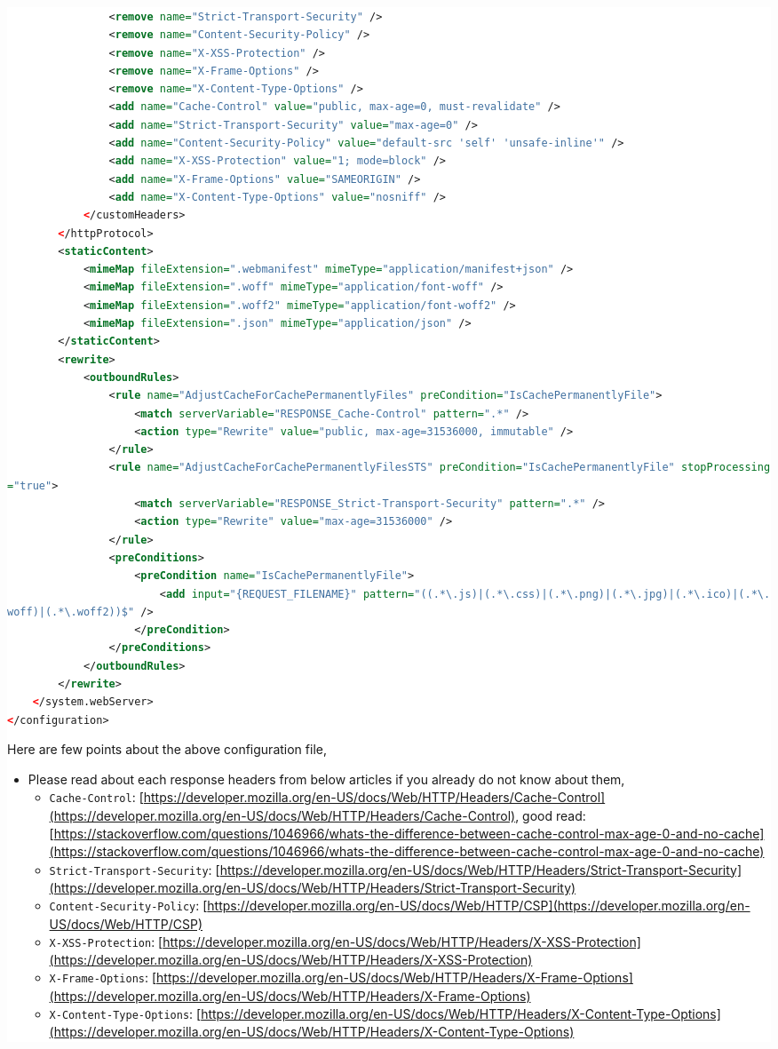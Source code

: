 ```xml
                <remove name="Strict-Transport-Security" />
                <remove name="Content-Security-Policy" />
                <remove name="X-XSS-Protection" />
                <remove name="X-Frame-Options" />
                <remove name="X-Content-Type-Options" />
                <add name="Cache-Control" value="public, max-age=0, must-revalidate" />
                <add name="Strict-Transport-Security" value="max-age=0" />
                <add name="Content-Security-Policy" value="default-src 'self' 'unsafe-inline'" />
                <add name="X-XSS-Protection" value="1; mode=block" />
                <add name="X-Frame-Options" value="SAMEORIGIN" />
                <add name="X-Content-Type-Options" value="nosniff" />
            </customHeaders>
        </httpProtocol>
        <staticContent>
            <mimeMap fileExtension=".webmanifest" mimeType="application/manifest+json" />
            <mimeMap fileExtension=".woff" mimeType="application/font-woff" />
            <mimeMap fileExtension=".woff2" mimeType="application/font-woff2" />
            <mimeMap fileExtension=".json" mimeType="application/json" />
        </staticContent>
        <rewrite>
            <outboundRules>
                <rule name="AdjustCacheForCachePermanentlyFiles" preCondition="IsCachePermanentlyFile">
                    <match serverVariable="RESPONSE_Cache-Control" pattern=".*" />
                    <action type="Rewrite" value="public, max-age=31536000, immutable" />
                </rule>
                <rule name="AdjustCacheForCachePermanentlyFilesSTS" preCondition="IsCachePermanentlyFile" stopProcessing="true">
                    <match serverVariable="RESPONSE_Strict-Transport-Security" pattern=".*" />
                    <action type="Rewrite" value="max-age=31536000" />
                </rule>
                <preConditions>
                    <preCondition name="IsCachePermanentlyFile">
                        <add input="{REQUEST_FILENAME}" pattern="((.*\.js)|(.*\.css)|(.*\.png)|(.*\.jpg)|(.*\.ico)|(.*\.woff)|(.*\.woff2))$" />
                    </preCondition>
                </preConditions>
            </outboundRules>
        </rewrite>
    </system.webServer>
</configuration>
```

Here are few points about the above configuration file,

- Please read about each response headers from below articles if you already do not know about them,
  - `Cache-Control`: [https://developer.mozilla.org/en-US/docs/Web/HTTP/Headers/Cache-Control](https://developer.mozilla.org/en-US/docs/Web/HTTP/Headers/Cache-Control), good read: [https://stackoverflow.com/questions/1046966/whats-the-difference-between-cache-control-max-age-0-and-no-cache](https://stackoverflow.com/questions/1046966/whats-the-difference-between-cache-control-max-age-0-and-no-cache)
  - `Strict-Transport-Security`: [https://developer.mozilla.org/en-US/docs/Web/HTTP/Headers/Strict-Transport-Security](https://developer.mozilla.org/en-US/docs/Web/HTTP/Headers/Strict-Transport-Security)
  - `Content-Security-Policy`: [https://developer.mozilla.org/en-US/docs/Web/HTTP/CSP](https://developer.mozilla.org/en-US/docs/Web/HTTP/CSP)
  - `X-XSS-Protection`: [https://developer.mozilla.org/en-US/docs/Web/HTTP/Headers/X-XSS-Protection](https://developer.mozilla.org/en-US/docs/Web/HTTP/Headers/X-XSS-Protection)
  - `X-Frame-Options`: [https://developer.mozilla.org/en-US/docs/Web/HTTP/Headers/X-Frame-Options](https://developer.mozilla.org/en-US/docs/Web/HTTP/Headers/X-Frame-Options)
  - `X-Content-Type-Options`: [https://developer.mozilla.org/en-US/docs/Web/HTTP/Headers/X-Content-Type-Options](https://developer.mozilla.org/en-US/docs/Web/HTTP/Headers/X-Content-Type-Options)